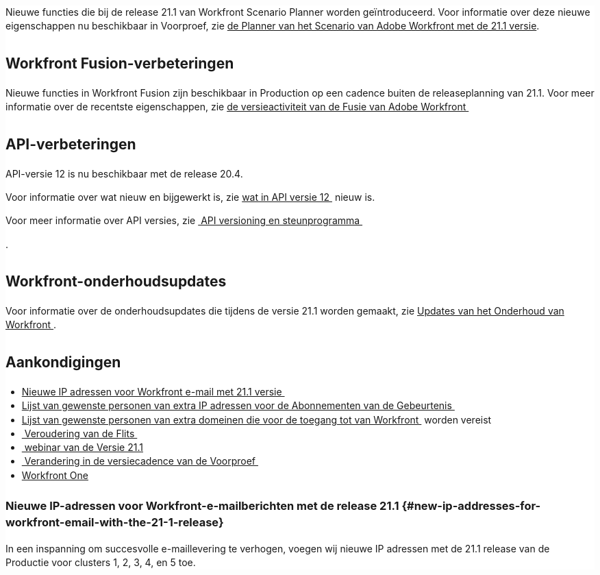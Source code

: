 Nieuwe functies die bij de release 21.1 van Workfront Scenario Planner worden geïntroduceerd. Voor informatie over deze nieuwe eigenschappen nu beschikbaar in Voorproef, zie [&#x200B; de Planner van het Scenario van Adobe Workfront met de 21.1 versie &#x200B;](../../../product-announcements/product-releases/scenario-planner-release-activity/sp-release-21-1.md).

## Workfront Fusion-verbeteringen

Nieuwe functies in Workfront Fusion zijn beschikbaar in Production op een cadence buiten de releaseplanning van 21.1. Voor meer informatie over de recentste eigenschappen, zie [&#x200B; de versieactiviteit van de Fusie van Adobe Workfront &#x200B;](https://experienceleague.adobe.com/nl/docs/workfront-fusion/using/fusion-release-activity/fusion-release-activity)

## API-verbeteringen

API-versie 12 is nu beschikbaar met de release 20.4.



Voor informatie over wat nieuw en bijgewerkt is, zie [&#x200B; wat in API versie 12 &#x200B;](https://experienceleague.adobe.com/nl/docs/workfront/using/adobe-workfront-api/api-notes/new-api-version-12) nieuw is.

Voor meer informatie over API versies, zie [&#x200B; API versioning en steunprogramma &#x200B;](../../../wf-api/api/api-version-support-schedule.md)



.

## Workfront-onderhoudsupdates

Voor informatie over de onderhoudsupdates die tijdens de versie 21.1 worden gemaakt, zie [&#x200B; Updates van het Onderhoud van Workfront &#x200B;](https://experience.workfront.com/s/article/Workfront-Maintenance-Updates-1882317350).

## Aankondigingen

* [&#x200B; Nieuwe IP adressen voor Workfront e-mail met 21.1 versie &#x200B;](#new-ip-addresses-for-workfront-email-with-the-21-1-release)
* [&#x200B; Lijst van gewenste personen van extra IP adressen voor de Abonnementen van de Gebeurtenis &#x200B;](#allowlist-of-additional-ip-addresses-for-event-subscriptions)
* [&#x200B; Lijst van gewenste personen van extra domeinen die voor de toegang tot van Workfront &#x200B;](#allowlist-of-additional-domains-required-for-accessing-workfront) worden vereist
* [&#x200B; Veroudering van de Flits &#x200B;](#flash-deprecation)
* [&#x200B; webinar van de Versie 21.1 &#x200B;](#21-1-release-webinar)
* [&#x200B; Verandering in de versiecadence van de Voorproef &#x200B;](#change-in-preview-release-cadence)
* [Workfront One](#workfront-one)

### Nieuwe IP-adressen voor Workfront-e-mailberichten met de release 21.1 {#new-ip-addresses-for-workfront-email-with-the-21-1-release}

In een inspanning om succesvolle e-maillevering te verhogen, voegen wij nieuwe IP adressen met de 21.1 release van de Productie voor clusters 1, 2, 3, 4, en 5 toe.
